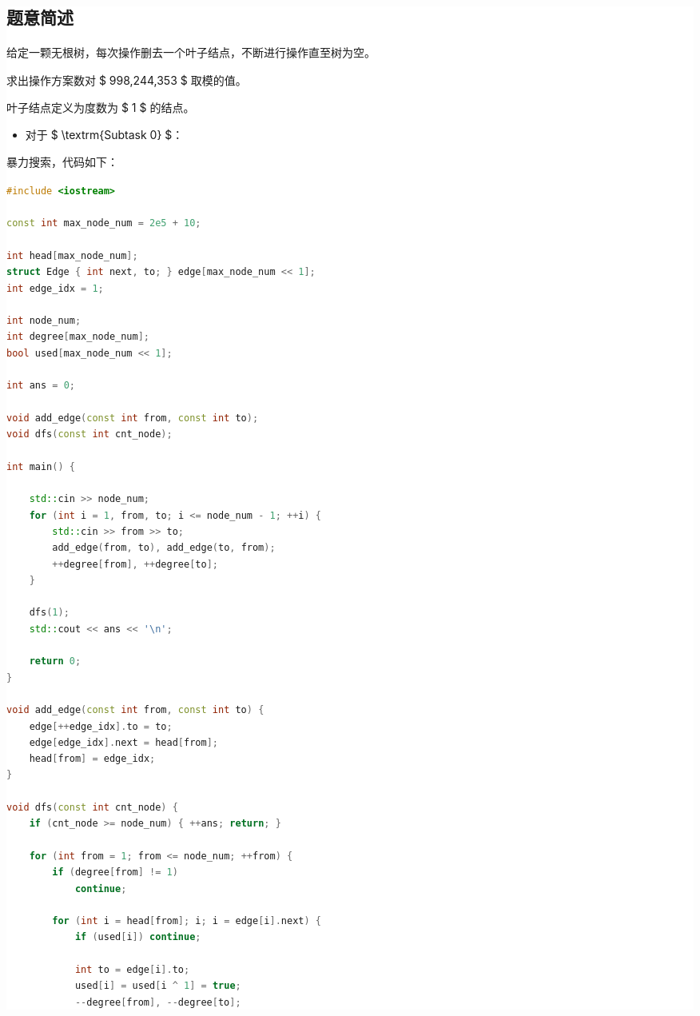 ## 题意简述

给定一颗无根树，每次操作删去一个叶子结点，不断进行操作直至树为空。

求出操作方案数对 $ 998,244,353 $ 取模的值。

叶子结点定义为度数为 $ 1 $ 的结点。

- 对于 $ \textrm{Subtask 0} $：

暴力搜索，代码如下：

```cpp
#include <iostream>

const int max_node_num = 2e5 + 10;

int head[max_node_num];
struct Edge { int next, to; } edge[max_node_num << 1];
int edge_idx = 1;

int node_num;
int degree[max_node_num];
bool used[max_node_num << 1];

int ans = 0;

void add_edge(const int from, const int to);
void dfs(const int cnt_node);

int main() {

	std::cin >> node_num;
	for (int i = 1, from, to; i <= node_num - 1; ++i) {
		std::cin >> from >> to;
		add_edge(from, to), add_edge(to, from);
		++degree[from], ++degree[to];
	}

	dfs(1);
	std::cout << ans << '\n';

    return 0;
}

void add_edge(const int from, const int to) {
	edge[++edge_idx].to = to;
	edge[edge_idx].next = head[from];
	head[from] = edge_idx;
}

void dfs(const int cnt_node) {
	if (cnt_node >= node_num) { ++ans; return; }

	for (int from = 1; from <= node_num; ++from) {
		if (degree[from] != 1)
			continue;
		
        for (int i = head[from]; i; i = edge[i].next) {
			if (used[i]) continue;
			
            int to = edge[i].to;
			used[i] = used[i ^ 1] = true;
			--degree[from], --degree[to];

```